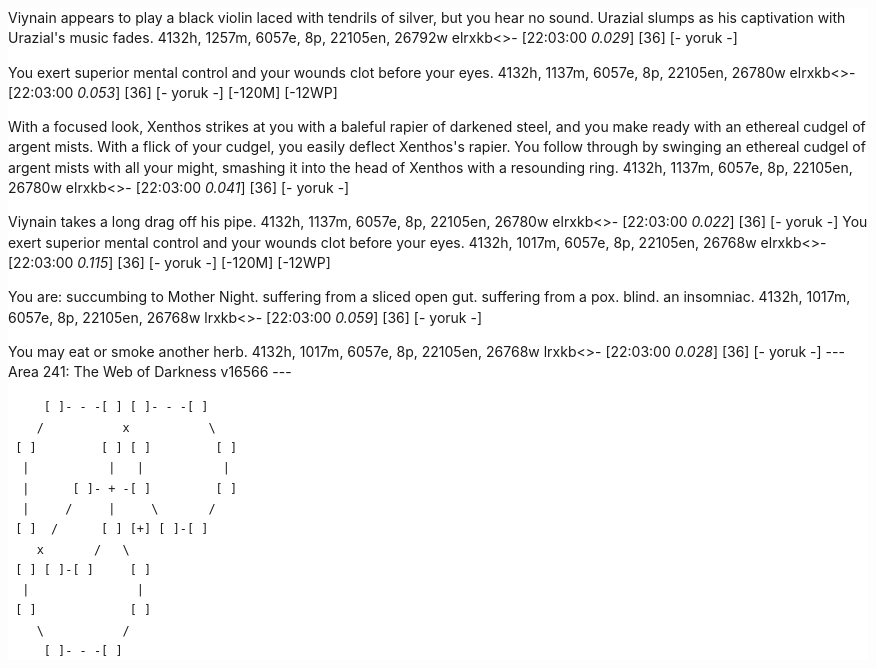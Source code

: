Viynain appears to play a black violin laced with tendrils of silver, but you hear no sound.
Urazial slumps as his captivation with Urazial's music fades.
4132h, 1257m, 6057e, 8p, 22105en, 26792w elrxkb<>- [22:03:00 *0.029*] [36] [- yoruk -] 

You exert superior mental control and your wounds clot before your eyes.
4132h, 1137m, 6057e, 8p, 22105en, 26780w elrxkb<>- [22:03:00 *0.053*] [36] [- yoruk -] [-120M] [-12WP] 

With a focused look, Xenthos strikes at you with a baleful rapier of darkened steel, and you make ready with an ethereal cudgel of argent 
mists. With a flick of your cudgel, you easily deflect Xenthos's rapier.
You follow through by swinging an ethereal cudgel of argent mists with all your might, smashing it into the head of Xenthos with a 
resounding ring.
4132h, 1137m, 6057e, 8p, 22105en, 26780w elrxkb<>- [22:03:00 *0.041*] [36] [- yoruk -] 

Viynain takes a long drag off his pipe.
4132h, 1137m, 6057e, 8p, 22105en, 26780w elrxkb<>- [22:03:00 *0.022*] [36] [- yoruk -] 
You exert superior mental control and your wounds clot before your eyes.
4132h, 1017m, 6057e, 8p, 22105en, 26768w elrxkb<>- [22:03:00 *0.115*] [36] [- yoruk -] [-120M] [-12WP] 

You are:
succumbing to Mother Night.
suffering from a sliced open gut.
suffering from a pox.
blind.
an insomniac.
4132h, 1017m, 6057e, 8p, 22105en, 26768w lrxkb<>- [22:03:00 *0.059*] [36] [- yoruk -] 

You may eat or smoke another herb.
4132h, 1017m, 6057e, 8p, 22105en, 26768w lrxkb<>- [22:03:00 *0.028*] [36] [- yoruk -] 
--- Area 241: The Web of Darkness  v16566 ---
                                             
                                             
                                             
                                             
                                             
         [ ]- - -[ ] [ ]- - -[ ]
        /           x           \
     [ ]         [ ] [ ]         [ ]
      |           |   |           | 
      |      [ ]- + -[ ]         [ ]
      |     /     |     \       /
     [ ]  /      [ ] [+] [ ]-[ ]
        x       /   \
     [ ] [ ]-[ ]     [ ]
      |               | 
     [ ]             [ ]
        \           /
         [ ]- - -[ ]
                                             
                                             
                                             